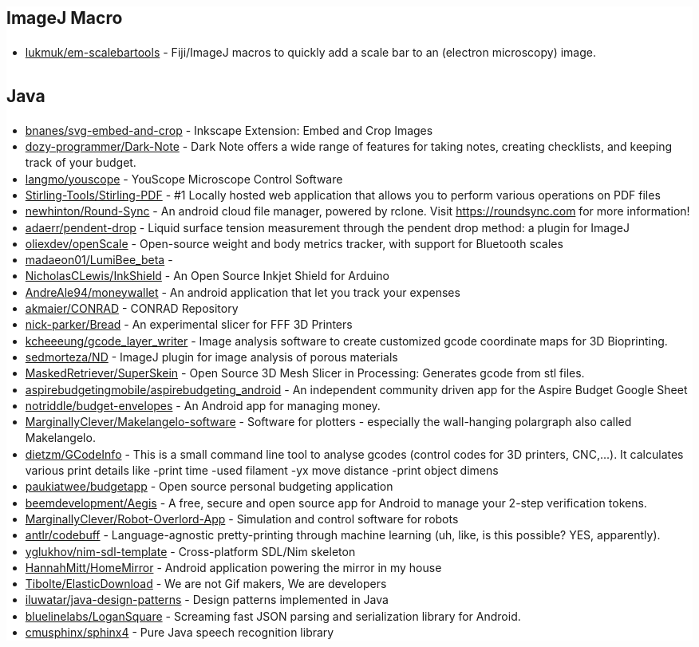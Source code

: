 ## ImageJ Macro 

- [lukmuk/em-scalebartools](https://github.com/lukmuk/em-scalebartools) - Fiji/ImageJ macros to quickly add a scale bar to an (electron microscopy) image.

## Java 

- [bnanes/svg-embed-and-crop](https://github.com/bnanes/svg-embed-and-crop) - Inkscape Extension: Embed and Crop Images
- [dozy-programmer/Dark-Note](https://github.com/dozy-programmer/Dark-Note) - Dark Note offers a wide range of features for taking notes, creating checklists, and keeping track of your budget.
- [langmo/youscope](https://github.com/langmo/youscope) - YouScope Microscope Control Software
- [Stirling-Tools/Stirling-PDF](https://github.com/Stirling-Tools/Stirling-PDF) - #1 Locally hosted web application that allows you to perform various operations on PDF files
- [newhinton/Round-Sync](https://github.com/newhinton/Round-Sync) - An android cloud file manager, powered by rclone. Visit https://roundsync.com for more information!
- [adaerr/pendent-drop](https://github.com/adaerr/pendent-drop) - Liquid surface tension measurement through the pendent drop method: a plugin for ImageJ
- [oliexdev/openScale](https://github.com/oliexdev/openScale) - Open-source weight and body metrics tracker, with support for Bluetooth scales
- [madaeon01/LumiBee_beta](https://github.com/madaeon01/LumiBee_beta) - 
- [NicholasCLewis/InkShield](https://github.com/NicholasCLewis/InkShield) - An Open Source Inkjet Shield for Arduino
- [AndreAle94/moneywallet](https://github.com/AndreAle94/moneywallet) - An android application that let you track your expenses
- [akmaier/CONRAD](https://github.com/akmaier/CONRAD) - CONRAD Repository
- [nick-parker/Bread](https://github.com/nick-parker/Bread) - An experimental slicer for FFF 3D Printers
- [kcheeeung/gcode_layer_writer](https://github.com/kcheeeung/gcode_layer_writer) - Image analysis software to create customized gcode coordinate maps for 3D Bioprinting.
- [sedmorteza/ND](https://github.com/sedmorteza/ND) - ImageJ plugin for image analysis of porous materials
- [MaskedRetriever/SuperSkein](https://github.com/MaskedRetriever/SuperSkein) - Open Source 3D Mesh Slicer in Processing: Generates gcode from stl files.
- [aspirebudgetingmobile/aspirebudgeting_android](https://github.com/aspirebudgetingmobile/aspirebudgeting_android) - An independent community driven app for the Aspire Budget Google Sheet
- [notriddle/budget-envelopes](https://github.com/notriddle/budget-envelopes) - An Android app for managing money.
- [MarginallyClever/Makelangelo-software](https://github.com/MarginallyClever/Makelangelo-software) - Software for plotters - especially the wall-hanging polargraph also called Makelangelo.
- [dietzm/GCodeInfo](https://github.com/dietzm/GCodeInfo) - This is a small command line tool to analyse gcodes (control codes for 3D printers, CNC,...). It calculates various print details like -print time -used filament -yx move distance -print object dimens
- [paukiatwee/budgetapp](https://github.com/paukiatwee/budgetapp) - Open source personal budgeting application
- [beemdevelopment/Aegis](https://github.com/beemdevelopment/Aegis) - A free, secure and open source app for Android to manage your 2-step verification tokens.
- [MarginallyClever/Robot-Overlord-App](https://github.com/MarginallyClever/Robot-Overlord-App) - Simulation and control software for robots
- [antlr/codebuff](https://github.com/antlr/codebuff) - Language-agnostic pretty-printing through machine learning (uh, like, is this possible? YES, apparently).
- [yglukhov/nim-sdl-template](https://github.com/yglukhov/nim-sdl-template) - Cross-platform SDL/Nim skeleton
- [HannahMitt/HomeMirror](https://github.com/HannahMitt/HomeMirror) - Android application powering the mirror in my house
- [Tibolte/ElasticDownload](https://github.com/Tibolte/ElasticDownload) - We are not Gif makers, We are developers
- [iluwatar/java-design-patterns](https://github.com/iluwatar/java-design-patterns) - Design patterns implemented in Java
- [bluelinelabs/LoganSquare](https://github.com/bluelinelabs/LoganSquare) - Screaming fast JSON parsing and serialization library for Android.
- [cmusphinx/sphinx4](https://github.com/cmusphinx/sphinx4) - Pure Java speech recognition library
